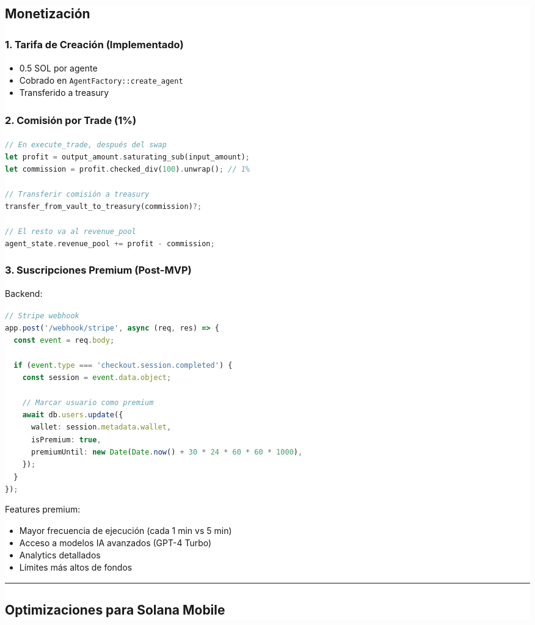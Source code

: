 
## Monetización

### 1. Tarifa de Creación (Implementado)
- 0.5 SOL por agente
- Cobrado en `AgentFactory::create_agent`
- Transferido a treasury

### 2. Comisión por Trade (1%)
```rust
// En execute_trade, después del swap
let profit = output_amount.saturating_sub(input_amount);
let commission = profit.checked_div(100).unwrap(); // 1%

// Transferir comisión a treasury
transfer_from_vault_to_treasury(commission)?;

// El resto va al revenue_pool
agent_state.revenue_pool += profit - commission;
```

### 3. Suscripciones Premium (Post-MVP)

Backend:
```typescript
// Stripe webhook
app.post('/webhook/stripe', async (req, res) => {
  const event = req.body;

  if (event.type === 'checkout.session.completed') {
    const session = event.data.object;

    // Marcar usuario como premium
    await db.users.update({
      wallet: session.metadata.wallet,
      isPremium: true,
      premiumUntil: new Date(Date.now() + 30 * 24 * 60 * 60 * 1000),
    });
  }
});
```

Features premium:
- Mayor frecuencia de ejecución (cada 1 min vs 5 min)
- Acceso a modelos IA avanzados (GPT-4 Turbo)
- Analytics detallados
- Límites más altos de fondos

---

## Optimizaciones para Solana Mobile
